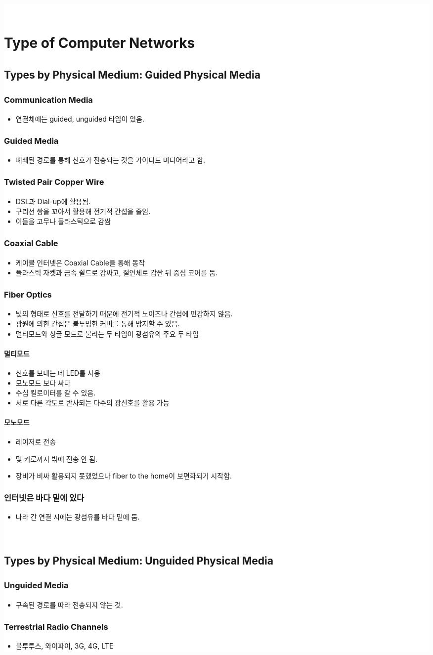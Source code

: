<br>

# Type of Computer Networks
## Types by Physical Medium: Guided Physical Media
### Communication Media
* 연결체에는 guided, unguided 타입이 있음.

### Guided Media
* 폐쇄된 경로를 통해 신호가 전송되는 것을 가이디드 미디어라고 함.

### Twisted Pair Copper Wire
* DSL과 Dial-up에 활용됨.
* 구리선 쌍을 꼬아서 활용해 전기적 간섭을 줄임.
* 이들을 고무나 플라스틱으로 감쌈

### Coaxial Cable
* 케이블 인터넷은 Coaxial Cable을 통해 동작
* 플라스틱 자켓과 금속 쉴드로 감싸고, 절연체로 감싼 뒤 중심 코어를 둠.

### Fiber Optics
* 빛의 형태로 신호를 전달하기 때문에 전기적 노이즈나 간섭에 민감하지 않음.
* 광원에 의한 간섭은 불투명한 커버를 통해 방지할 수 있음.
* 멀티모드와 싱글 모드로 불리는 두 타입이 광섬유의 주요 두 타입

#### 멀티모드
* 신호를 보내는 데 LED를 사용
* 모노모드 보다 싸다
* 수십 킬로미터를 갈 수 있음.
* 서로 다른 각도로 반사되는 다수의 광신호를 활용 가능

#### 모노모드
* 레이저로 전송
* 몇 키로까지 밖에 전송 안 됨.

* 장비가 비싸 활용되지 못했었으나 fiber to the home이 보편화되기 시작함.

### 인터넷은 바다 밑에 있다
* 나라 간 연결 시에는 광섬유를 바다 밑에 둠.

<br>
 
## Types by Physical Medium: Unguided Physical Media
### Unguided Media
 * 구속된 경로를 따라 전송되지 않는 것.

### Terrestrial Radio Channels
* 블루투스, 와이파이, 3G, 4G, LTE
